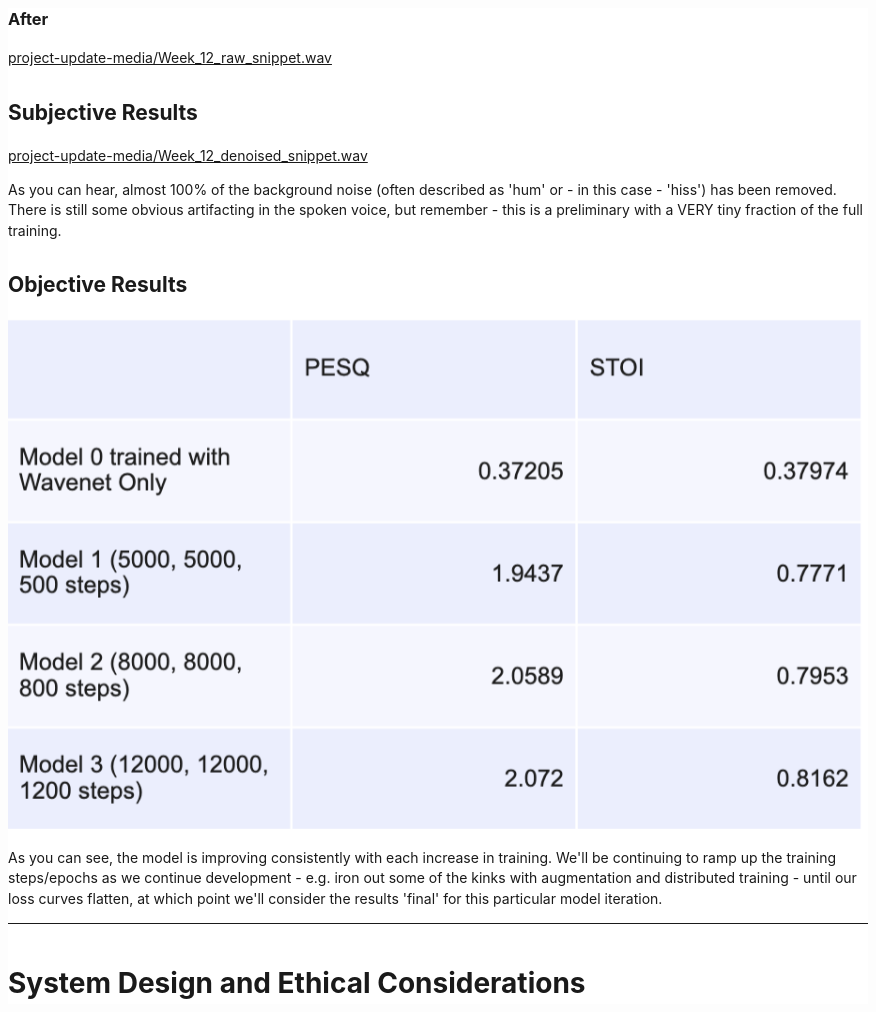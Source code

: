 ### After

[project-update-media/Week_12_raw_snippet.wav](project-update-media/Week_12_raw_snippet.wav)

## Subjective Results

[project-update-media/Week_12_denoised_snippet.wav](project-update-media/Week_12_denoised_snippet.wav)

As you can hear, almost 100% of the background noise (often described as 'hum' or - in this case - 'hiss') has been removed. There is still some obvious artifacting in the spoken voice, but remember - this is a preliminary with a VERY tiny fraction of the full training.

## Objective Results

![project-update-media/Untitled.png](project-update-media/Untitled.png)

 

As you can see, the model is improving consistently with each increase in training. We'll be continuing to ramp up the training steps/epochs as we continue development - e.g. iron out some of the kinks with augmentation and distributed training - until our loss curves flatten, at which point we'll consider the results 'final' for this particular model iteration.

---

# System Design and Ethical Considerations

